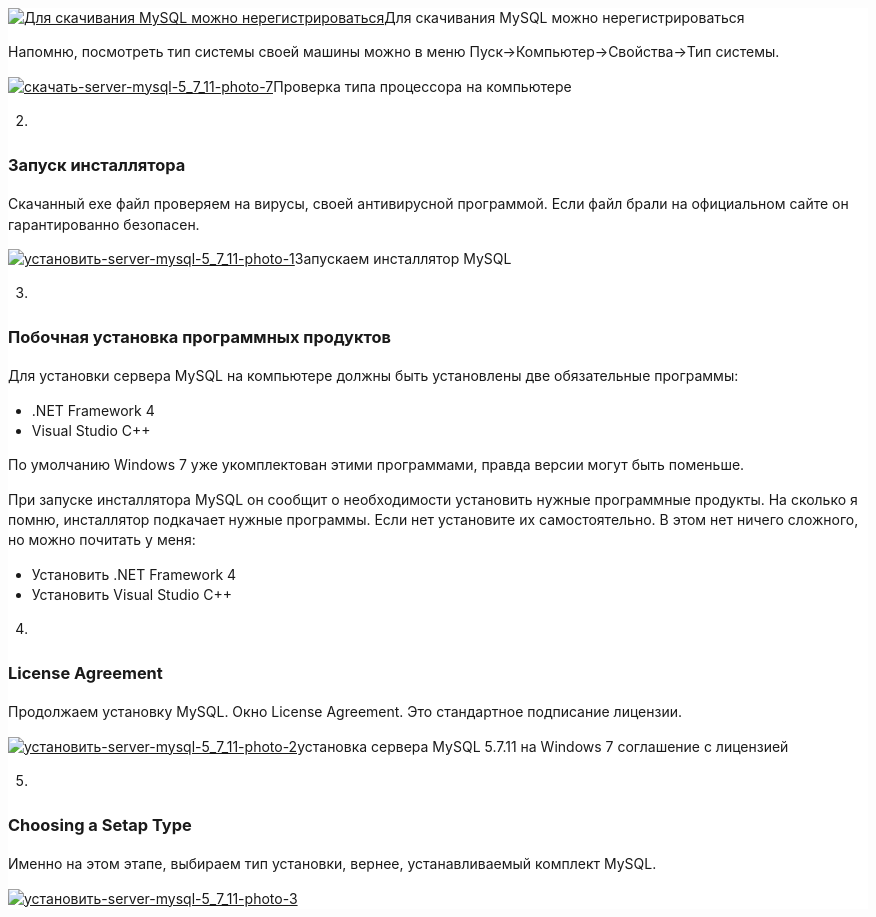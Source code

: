 [![Для скачивания MySQL можно нерегистрироваться](https://www.wordpress-abc.ru/wp-content/uploads/2016/03/skachat-server-mysql-5_7_11-photo-3.jpg)](https://www.wordpress-abc.ru/wp-content/uploads/2016/03/skachat-server-mysql-5_7_11-photo-3.jpg)Для скачивания MySQL можно нерегистрироваться

Напомню, посмотреть тип системы своей машины можно в меню Пуск→Компьютер→Свойства→Тип системы.

[![скачать-server-mysql-5_7_11-photo-7](https://www.wordpress-abc.ru/wp-content/uploads/2016/03/skachat-server-mysql-5_7_11-photo-7.jpg)](https://www.wordpress-abc.ru/wp-content/uploads/2016/03/skachat-server-mysql-5_7_11-photo-7.jpg)Проверка типа процессора на компьютере

2.

### Запуск инсталлятора

Скачанный exe файл проверяем на вирусы, своей антивирусной программой. Если файл брали на официальном сайте он гарантированно безопасен.

[![установить-server-mysql-5_7_11-photo-1](https://www.wordpress-abc.ru/wp-content/uploads/2016/03/ustanovit-server-mysql-5_7_11-photo-1.jpg)](https://www.wordpress-abc.ru/wp-content/uploads/2016/03/ustanovit-server-mysql-5_7_11-photo-1.jpg)Запускаем инсталлятор MySQL

3.

### Побочная установка программных продуктов

Для установки сервера MySQL на компьютере должны быть установлены две обязательные программы:

- .NET Framework 4
- Visual Studio C++

По умолчанию Windows 7 уже укомплектован этими программами, правда версии могут быть поменьше.

При запуске инсталлятора MySQL он сообщит о необходимости установить нужные программные продукты. На сколько я помню, инсталлятор подкачает нужные программы. Если нет установите их самостоятельно. В этом нет ничего сложного, но можно почитать у меня:

- Установить .NET Framework 4
- Установить Visual Studio C++

4.

### License Agreement

Продолжаем установку MySQL. Окно License Agreement. Это стандартное подписание лицензии.

[![установить-server-mysql-5_7_11-photo-2](https://www.wordpress-abc.ru/wp-content/uploads/2016/03/ustanovit-server-mysql-5_7_11-photo-2.jpg)](https://www.wordpress-abc.ru/wp-content/uploads/2016/03/ustanovit-server-mysql-5_7_11-photo-2.jpg)установка сервера MySQL 5.7.11 на Windows 7 соглашение с лицензией

5.

### Choosing a Setap Type

Именно на этом этапе, выбираем тип установки, вернее, устанавливаемый комплект MySQL.

[![установить-server-mysql-5_7_11-photo-3](https://www.wordpress-abc.ru/wp-content/uploads/2016/03/ustanovit-server-mysql-5_7_11-photo-3.jpg)](https://www.wordpress-abc.ru/wp-content/uploads/2016/03/ustanovit-server-mysql-5_7_11-photo-3.jpg)
